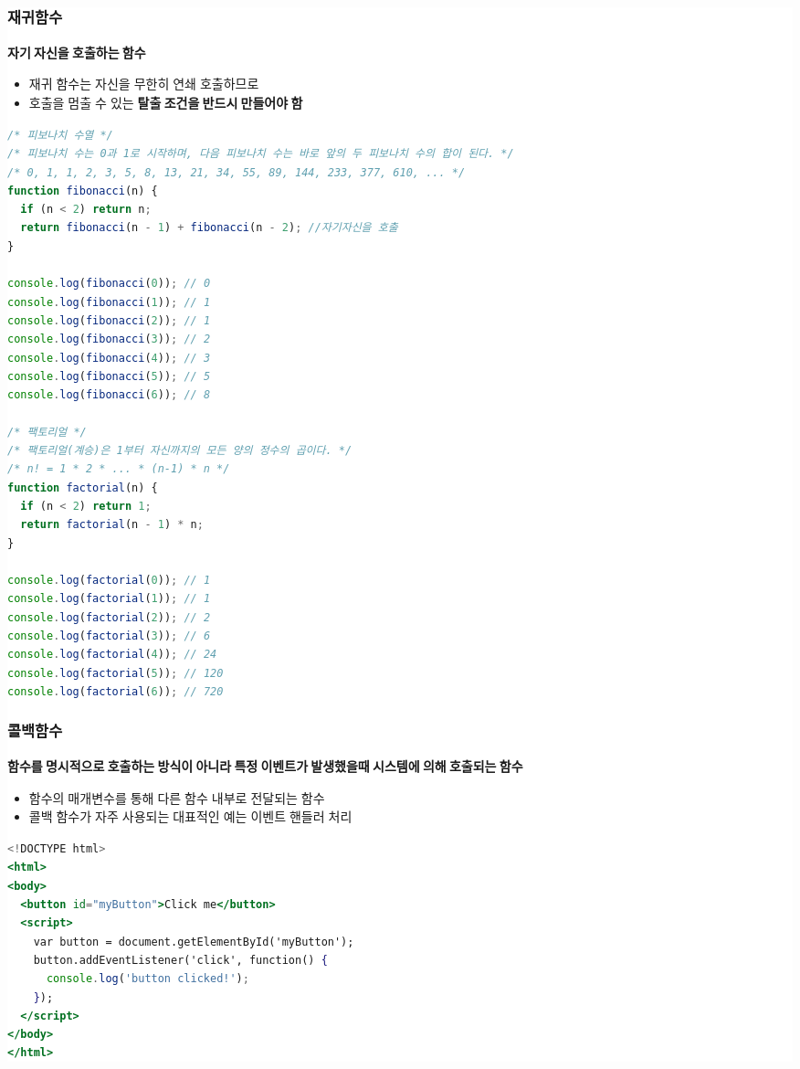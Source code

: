 ### 재귀함수

**자기 자신을 호출하는 함수**

- 재귀 함수는 자신을 무한히 연쇄 호출하므로
- 호출을 멈출 수 있는 **탈출 조건을 반드시 만들어야 함**

```js
/* 피보나치 수열 */
/* 피보나치 수는 0과 1로 시작하며, 다음 피보나치 수는 바로 앞의 두 피보나치 수의 합이 된다. */
/* 0, 1, 1, 2, 3, 5, 8, 13, 21, 34, 55, 89, 144, 233, 377, 610, ... */
function fibonacci(n) {
  if (n < 2) return n;
  return fibonacci(n - 1) + fibonacci(n - 2); //자기자신을 호출
}

console.log(fibonacci(0)); // 0
console.log(fibonacci(1)); // 1
console.log(fibonacci(2)); // 1
console.log(fibonacci(3)); // 2
console.log(fibonacci(4)); // 3
console.log(fibonacci(5)); // 5
console.log(fibonacci(6)); // 8

/* 팩토리얼 */
/* 팩토리얼(계승)은 1부터 자신까지의 모든 양의 정수의 곱이다. */
/* n! = 1 * 2 * ... * (n-1) * n */
function factorial(n) {
  if (n < 2) return 1;
  return factorial(n - 1) * n;
}

console.log(factorial(0)); // 1
console.log(factorial(1)); // 1
console.log(factorial(2)); // 2
console.log(factorial(3)); // 6
console.log(factorial(4)); // 24
console.log(factorial(5)); // 120
console.log(factorial(6)); // 720
```

### 콜백함수

**함수를 명시적으로 호출하는 방식이 아니라 특정 이벤트가 발생했을때 시스템에 의해 호출되는 함수**

- 함수의 매개변수를 통해 다른 함수 내부로 전달되는 함수
- 콜백 함수가 자주 사용되는 대표적인 예는 이벤트 핸들러 처리

```jsx
<!DOCTYPE html>
<html>
<body>
  <button id="myButton">Click me</button>
  <script>
    var button = document.getElementById('myButton');
    button.addEventListener('click', function() {
      console.log('button clicked!');
    });
  </script>
</body>
</html>
```
